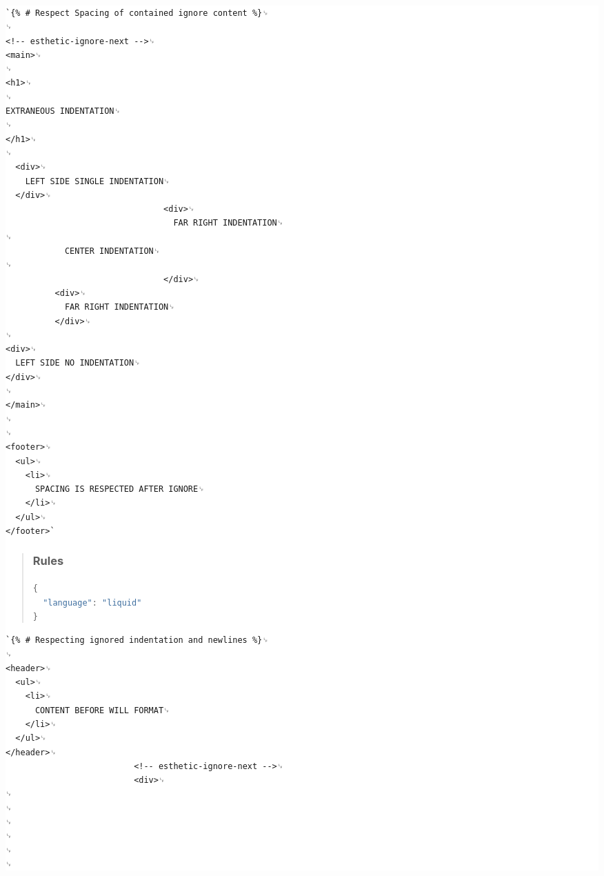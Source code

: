     `{% # Respect Spacing of contained ignore content %}␊
    ␊
    <!-- esthetic-ignore-next -->␊
    <main>␊
    ␊
    <h1>␊
    ␊
    EXTRANEOUS INDENTATION␊
    ␊
    </h1>␊
    ␊
      <div>␊
        LEFT SIDE SINGLE INDENTATION␊
      </div>␊
                                    <div>␊
                                      FAR RIGHT INDENTATION␊
    ␊
                CENTER INDENTATION␊
    ␊
                                    </div>␊
              <div>␊
                FAR RIGHT INDENTATION␊
              </div>␊
    ␊
    <div>␊
      LEFT SIDE NO INDENTATION␊
    </div>␊
    ␊
    </main>␊
    ␊
    ␊
    <footer>␊
      <ul>␊
        <li>␊
          SPACING IS RESPECTED AFTER IGNORE␊
        </li>␊
      </ul>␊
    </footer>`

> <h3>Rules</h3>
> 
> ```js
> {
>   "language": "liquid"
> }
> ```

    `{% # Respecting ignored indentation and newlines %}␊
    ␊
    <header>␊
      <ul>␊
        <li>␊
          CONTENT BEFORE WILL FORMAT␊
        </li>␊
      </ul>␊
    </header>␊
                              <!-- esthetic-ignore-next -->␊
                              <div>␊
    ␊
    ␊
    ␊
    ␊
    ␊
    ␊